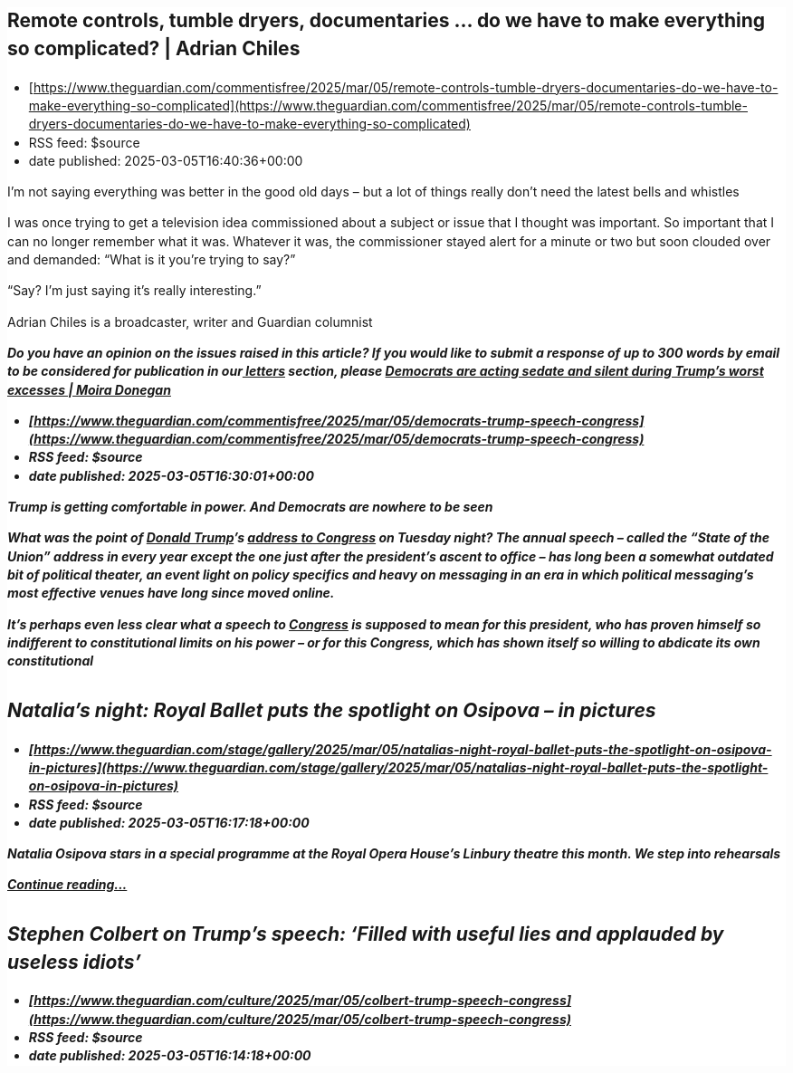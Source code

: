 ## Remote controls, tumble dryers, documentaries … do we have to make everything so complicated? | Adrian Chiles
 - [https://www.theguardian.com/commentisfree/2025/mar/05/remote-controls-tumble-dryers-documentaries-do-we-have-to-make-everything-so-complicated](https://www.theguardian.com/commentisfree/2025/mar/05/remote-controls-tumble-dryers-documentaries-do-we-have-to-make-everything-so-complicated)
 - RSS feed: $source
 - date published: 2025-03-05T16:40:36+00:00

<p>I’m not saying everything was better in the good old days – but a lot of things really don’t need the latest bells and whistles<br></p><p>I was once trying to get a television idea commissioned about a subject or issue that I thought was important. So important that I can no longer remember what it was. Whatever it was, the commissioner stayed alert for a minute or two but soon clouded over and demanded: “What is it you’re trying to say?”</p><p>“Say? I’m just saying it’s really interesting.”</p><p>Adrian Chiles is a broadcaster, writer and Guardian columnist</p><p><em><strong>Do you have an opinion on the issues raised in this article? If you would like to submit a response of up to 300 words by email to be considered for publication in our<a href="https://www.theguardian.com/tone/letters"> letters</a> section, please <a href="mailto:guardian.letters@theguardian.com?body=Please%20include%20your%20name,%20full%20postal%20address%20and%20phone%20number%20with%20your%20letter%20below

## Democrats are acting sedate and silent during Trump’s worst excesses | Moira Donegan
 - [https://www.theguardian.com/commentisfree/2025/mar/05/democrats-trump-speech-congress](https://www.theguardian.com/commentisfree/2025/mar/05/democrats-trump-speech-congress)
 - RSS feed: $source
 - date published: 2025-03-05T16:30:01+00:00

<p>Trump is getting comfortable in power. And Democrats are nowhere to be seen</p><p>What was the point of <a href="https://www.theguardian.com/us-news/donaldtrump">Donald Trump</a>’s <a href="https://www.theguardian.com/us-news/2025/mar/04/trump-congress-speech-key-takeaways">address to Congress</a> on Tuesday night? The annual speech – called the “State of the Union” address in every year except the one just after the president’s ascent to office – has long been a somewhat outdated bit of political theater, an event light on policy specifics and heavy on messaging in an era in which political messaging’s most effective venues have long since moved online.</p><p>It’s perhaps even less clear what a speech to <a href="https://www.theguardian.com/us-news/us-congress">Congress</a> is supposed to mean for this president, who has proven himself so indifferent to constitutional limits on his power – or for this Congress, which has shown itself so willing to abdicate its own constitutional 

## Natalia’s night: Royal Ballet puts the spotlight on Osipova – in pictures
 - [https://www.theguardian.com/stage/gallery/2025/mar/05/natalias-night-royal-ballet-puts-the-spotlight-on-osipova-in-pictures](https://www.theguardian.com/stage/gallery/2025/mar/05/natalias-night-royal-ballet-puts-the-spotlight-on-osipova-in-pictures)
 - RSS feed: $source
 - date published: 2025-03-05T16:17:18+00:00

<p>Natalia Osipova stars in a special programme at the Royal Opera House’s Linbury theatre this month. We step into rehearsals</p> <a href="https://www.theguardian.com/stage/gallery/2025/mar/05/natalias-night-royal-ballet-puts-the-spotlight-on-osipova-in-pictures">Continue reading...</a>

## Stephen Colbert on Trump’s speech: ‘Filled with useful lies and applauded by useless idiots’
 - [https://www.theguardian.com/culture/2025/mar/05/colbert-trump-speech-congress](https://www.theguardian.com/culture/2025/mar/05/colbert-trump-speech-congress)
 - RSS feed: $source
 - date published: 2025-03-05T16:14:18+00:00
